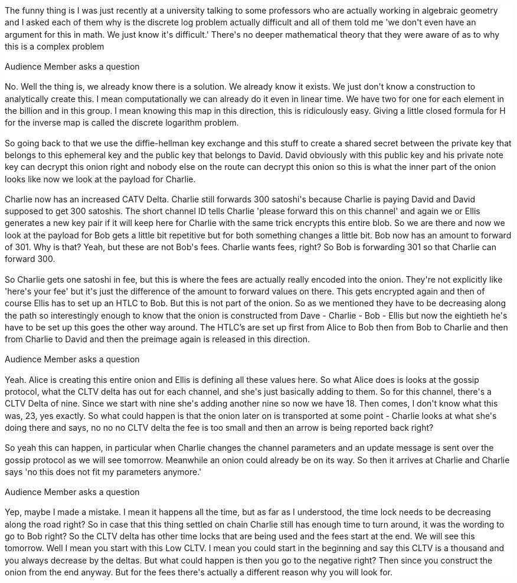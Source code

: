 The funny thing is I was just recently at a university talking to some professors who are actually working in algebraic geometry and I asked each of them why is the discrete log problem actually difficult and all of them told me 'we don't even have an argument for this in math. We just know it's difficult.' There's no deeper mathematical theory that they were aware of as to why this is a complex problem

Audience Member asks a question

No. Well the thing is, we already know there is a solution. We already know it exists. We just don't know a construction to analytically create this. I mean computationally we can already do it even in linear time. We have two for one for each element in the billion and in this group. I mean knowing this map in this direction, this is ridiculously easy. Giving a little closed formula for H for the inverse map is called the discrete logarithm problem. 

So going back to that we use the diffie-hellman key exchange and this stuff to create a shared secret between the private key that belongs to this ephemeral key and the public key that belongs to David. David obviously with this public key and his private note key can decrypt this onion right and nobody else on the route can decrypt this onion so this is what the inner part of the onion looks like now we look at the payload for Charlie.

Charlie now has an increased CATV Delta. Charlie still forwards 300 satoshi's because Charlie is paying David and David supposed to get 300 satoshis. The short channel ID tells Charlie 'please forward this on this channel' and again we or Ellis generates a new key pair if it will keep here for Charlie with the same trick encrypts this entire blob. So we are there and now we look at the payload for Bob gets a little bit repetitive but for both something changes a little bit. Bob now has an amount to forward of 301. Why is that? Yeah, but these are not Bob's fees. Charlie wants fees, right? So Bob is forwarding 301 so that Charlie can forward 300. 

So Charlie gets one satoshi in fee, but this is where the fees are actually really encoded into the onion. They're not explicitly like 'here's your fee' but it's just the difference of the amount to forward values on there. This gets encrypted again and then of course Ellis has to set up an HTLC to Bob. But this is not part of the onion. So as we mentioned they have to be decreasing along the path so interestingly enough to know that  the onion is constructed from Dave - Charlie - Bob - Ellis but now the eightieth he's have to be set up this goes the other way around. The HTLC’s are set up first from Alice to Bob then from Bob to Charlie and then from Charlie to David and then the preimage again is released in this direction. 

Audience Member asks a question

Yeah. Alice is creating this entire onion and Ellis is defining all these values here. So what Alice does is looks at the gossip protocol, what the CLTV delta has out for each channel, and she's just basically adding to them. So for this channel, there's a CLTV Delta of nine. Since we start with nine she's adding another nine so now we have 18. Then comes, I don't know what this was, 23, yes exactly. So what could happen is that the onion later on is transported at some point - Charlie looks at what she's doing there and says, no no no CLTV delta the fee is too small and then an arrow is being reported back right? 

So yeah this can happen, in particular when Charlie changes the channel parameters and an update message is sent over the gossip protocol as we will see tomorrow. Meanwhile an onion could already be on its way. So then it arrives at Charlie and Charlie says 'no this does not fit my parameters anymore.'

Audience Member asks a question

Yep, maybe I made a mistake. I mean it happens all the time, but as far as I understood, the time lock needs to be decreasing along the road right? So in case that this thing settled on chain Charlie still has enough time to turn around, it was the wording to go to Bob right? So the CLTV delta has other time locks that are being used and the fees start at the end. We will see this tomorrow. Well I mean you start with this Low CLTV. I mean you could start in the beginning and say this CLTV is a thousand and you always decrease by the deltas. But what could happen is then you go to the negative right? Then since you construct the onion from the end anyway. But for the fees there's actually a different reason why you will look for. 
